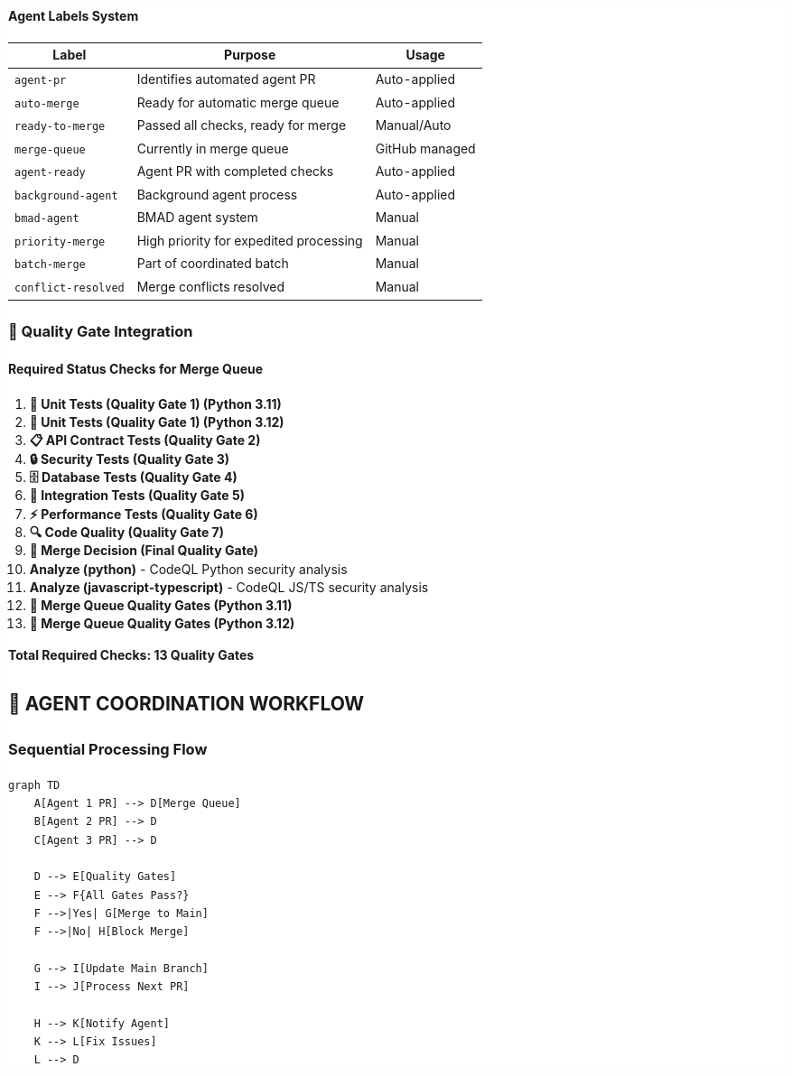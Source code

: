 #### **Agent Labels System**
| Label | Purpose | Usage |
|-------|---------|-------|
| `agent-pr` | Identifies automated agent PR | Auto-applied |
| `auto-merge` | Ready for automatic merge queue | Auto-applied |
| `ready-to-merge` | Passed all checks, ready for merge | Manual/Auto |
| `merge-queue` | Currently in merge queue | GitHub managed |
| `agent-ready` | Agent PR with completed checks | Auto-applied |
| `background-agent` | Background agent process | Auto-applied |
| `bmad-agent` | BMAD agent system | Manual |
| `priority-merge` | High priority for expedited processing | Manual |
| `batch-merge` | Part of coordinated batch | Manual |
| `conflict-resolved` | Merge conflicts resolved | Manual |

### **🧪 Quality Gate Integration**

#### **Required Status Checks for Merge Queue**
1. **🧪 Unit Tests (Quality Gate 1) (Python 3.11)**
2. **🧪 Unit Tests (Quality Gate 1) (Python 3.12)**
3. **📋 API Contract Tests (Quality Gate 2)**
4. **🔒 Security Tests (Quality Gate 3)**
5. **🗄️ Database Tests (Quality Gate 4)**
6. **🔗 Integration Tests (Quality Gate 5)**
7. **⚡ Performance Tests (Quality Gate 6)**
8. **🔍 Code Quality (Quality Gate 7)**
9. **🚦 Merge Decision (Final Quality Gate)**
10. **Analyze (python)** - CodeQL Python security analysis
11. **Analyze (javascript-typescript)** - CodeQL JS/TS security analysis
12. **🔄 Merge Queue Quality Gates (Python 3.11)**
13. **🔄 Merge Queue Quality Gates (Python 3.12)**

**Total Required Checks: 13 Quality Gates**

## 🚀 **AGENT COORDINATION WORKFLOW**

### **Sequential Processing Flow**

```mermaid
graph TD
    A[Agent 1 PR] --> D[Merge Queue]
    B[Agent 2 PR] --> D
    C[Agent 3 PR] --> D

    D --> E[Quality Gates]
    E --> F{All Gates Pass?}
    F -->|Yes| G[Merge to Main]
    F -->|No| H[Block Merge]

    G --> I[Update Main Branch]
    I --> J[Process Next PR]

    H --> K[Notify Agent]
    K --> L[Fix Issues]
    L --> D
```
